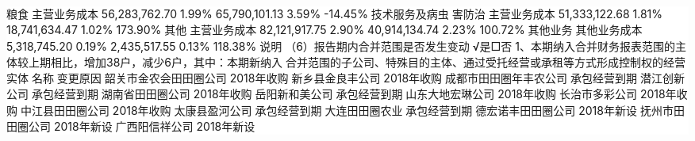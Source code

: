 粮食
主营业务成本
56,283,762.70
1.99%
65,790,101.13
3.59%
-14.45%
技术服务及病虫
害防治
主营业务成本
51,333,122.68
1.81%
18,741,634.47
1.02%
173.90%
其他
主营业务成本
82,121,917.75
2.90%
40,914,134.74
2.23%
100.72%
其他业务
其他业务成本
5,318,745.20
0.19%
2,435,517.55
0.13%
118.38%
说明
（6）报告期内合并范围是否发生变动
√是□否
1、本期纳入合并财务报表范围的主体较上期相比，增加38户，减少6户，其中：本期新纳入
合并范围的子公司、特殊目的主体、通过受托经营或承租等方式形成控制权的经营实体
名称
变更原因
韶关市金农会田田圈公司
2018年收购
新乡县金良丰公司
2018年收购
成都市田田圈年丰农公司
承包经营到期
潜江创新公司
承包经营到期
湖南省田田圈公司
2018年收购
岳阳新和美公司
承包经营到期
山东大地宏琳公司
2018年收购
长治市多彩公司
2018年收购
中江县田田圈公司
2018年收购
太康县盈河公司
承包经营到期
大连田田圈农业
承包经营到期
德宏诺丰田田圈公司
2018年新设
抚州市田田圈公司
2018年新设
广西阳信祥公司
2018年新设